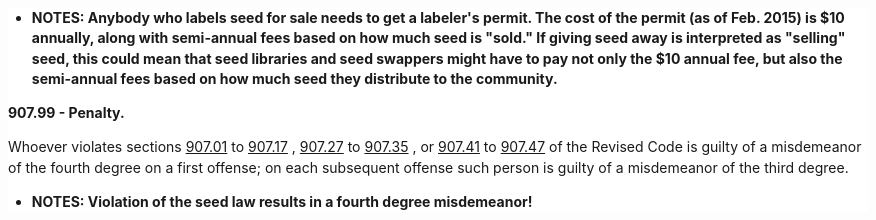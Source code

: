 *   **NOTES: Anybody who labels seed for sale needs to get a labeler's permit. The cost of the permit (as of Feb. 2015) is $10 annually, along with semi-annual fees based on how much seed is "sold." If giving seed away is interpreted as "selling" seed, this could mean that seed libraries and seed swappers might have to pay not only the $10 annual fee, but also the semi-annual fees based on how much seed they distribute to the community.**

**907.99 - Penalty.**

Whoever violates sections [907.01](http://codes.ohio.gov/orc/907.01) to [907.17](http://codes.ohio.gov/orc/907.17) , [907.27](http://codes.ohio.gov/orc/907.27) to [907.35](http://codes.ohio.gov/orc/907.35) , or [907.41](http://codes.ohio.gov/orc/907.41) to [907.47](http://codes.ohio.gov/orc/907.47) of the Revised Code is guilty of a misdemeanor of the fourth degree on a first offense; on each subsequent offense such person is guilty of a misdemeanor of the third degree.

*   **NOTES: Violation of the seed law results in a fourth degree misdemeanor!**